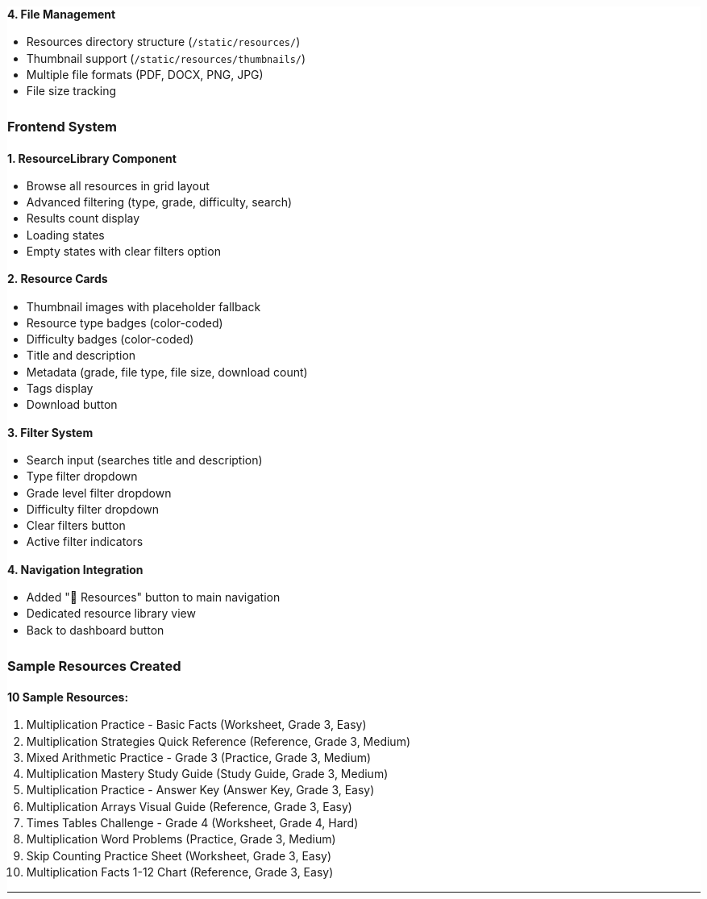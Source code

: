 **4. File Management**
- Resources directory structure (`/static/resources/`)
- Thumbnail support (`/static/resources/thumbnails/`)
- Multiple file formats (PDF, DOCX, PNG, JPG)
- File size tracking

### Frontend System

**1. ResourceLibrary Component**
- Browse all resources in grid layout
- Advanced filtering (type, grade, difficulty, search)
- Results count display
- Loading states
- Empty states with clear filters option

**2. Resource Cards**
- Thumbnail images with placeholder fallback
- Resource type badges (color-coded)
- Difficulty badges (color-coded)
- Title and description
- Metadata (grade, file type, file size, download count)
- Tags display
- Download button

**3. Filter System**
- Search input (searches title and description)
- Type filter dropdown
- Grade level filter dropdown
- Difficulty filter dropdown
- Clear filters button
- Active filter indicators

**4. Navigation Integration**
- Added "📖 Resources" button to main navigation
- Dedicated resource library view
- Back to dashboard button

### Sample Resources Created

**10 Sample Resources:**
1. Multiplication Practice - Basic Facts (Worksheet, Grade 3, Easy)
2. Multiplication Strategies Quick Reference (Reference, Grade 3, Medium)
3. Mixed Arithmetic Practice - Grade 3 (Practice, Grade 3, Medium)
4. Multiplication Mastery Study Guide (Study Guide, Grade 3, Medium)
5. Multiplication Practice - Answer Key (Answer Key, Grade 3, Easy)
6. Multiplication Arrays Visual Guide (Reference, Grade 3, Easy)
7. Times Tables Challenge - Grade 4 (Worksheet, Grade 4, Hard)
8. Multiplication Word Problems (Practice, Grade 3, Medium)
9. Skip Counting Practice Sheet (Worksheet, Grade 3, Easy)
10. Multiplication Facts 1-12 Chart (Reference, Grade 3, Easy)

---
